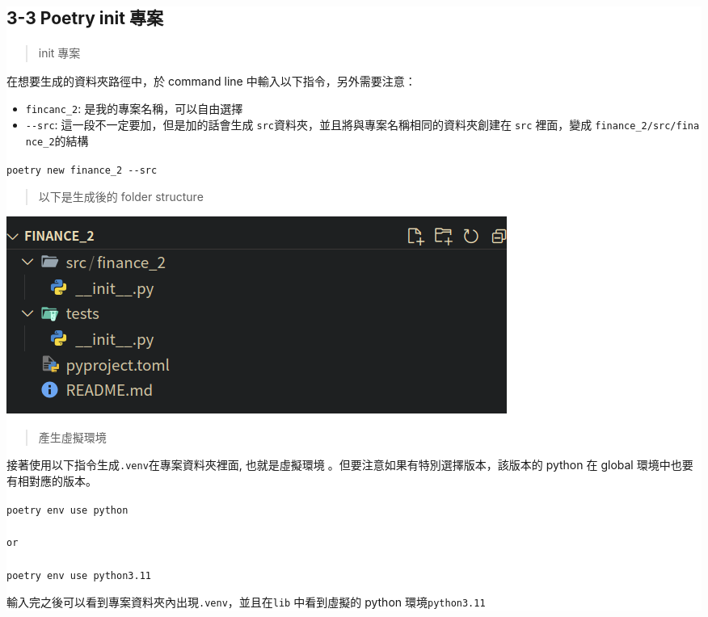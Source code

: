 ## 3-3 Poetry init 專案

> init 專案

在想要生成的資料夾路徑中，於 command line 中輸入以下指令，另外需要注意：

- `fincanc_2`: 是我的專案名稱，可以自由選擇
- `--src`: 這一段不一定要加，但是加的話會生成 `src`資料夾，並且將與專案名稱相同的資料夾創建在 `src` 裡面，變成 `finance_2/src/finance_2`的結構

```
poetry new finance_2 --src
```

> 以下是生成後的 folder structure

![](<./flask_and_poetry_pictures/CS50%202024%20Spring%20Week%209%20Flask%20(%20Poetry,%20Python,%20Flask,%20SQLite)-20240826211235882.png>)

> 產生虛擬環境

接著使用以下指令生成`.venv`在專案資料夾裡面, 也就是虛擬環境 。但要注意如果有特別選擇版本，該版本的 python 在 global 環境中也要有相對應的版本。

```
poetry env use python

or

poetry env use python3.11
```

輸入完之後可以看到專案資料夾內出現`.venv`，並且在`lib` 中看到虛擬的 python 環境`python3.11`